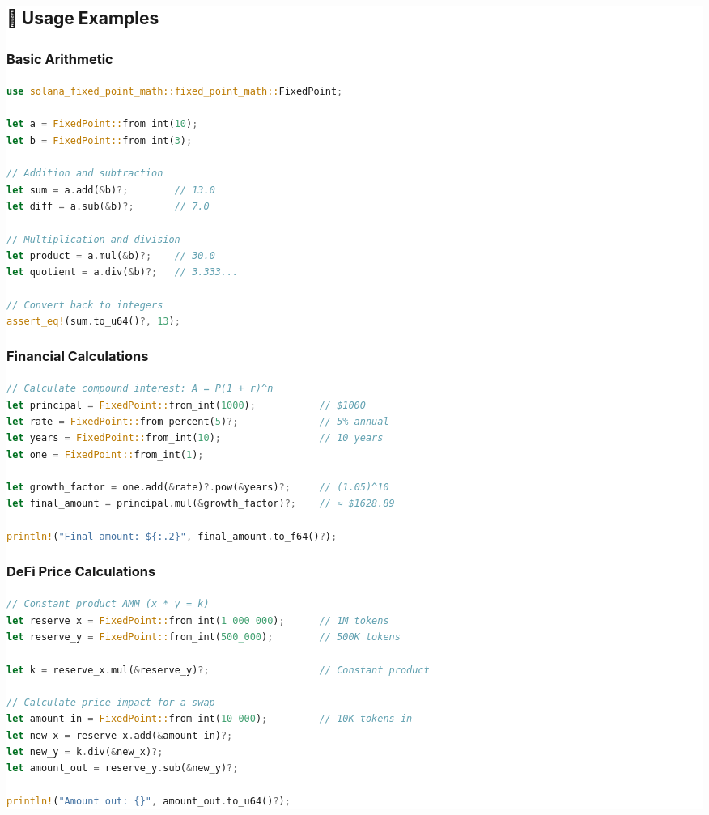 ## 📖 Usage Examples

### Basic Arithmetic

```rust
use solana_fixed_point_math::fixed_point_math::FixedPoint;

let a = FixedPoint::from_int(10);
let b = FixedPoint::from_int(3);

// Addition and subtraction
let sum = a.add(&b)?;        // 13.0
let diff = a.sub(&b)?;       // 7.0

// Multiplication and division
let product = a.mul(&b)?;    // 30.0
let quotient = a.div(&b)?;   // 3.333...

// Convert back to integers
assert_eq!(sum.to_u64()?, 13);
```

### Financial Calculations

```rust
// Calculate compound interest: A = P(1 + r)^n
let principal = FixedPoint::from_int(1000);           // $1000
let rate = FixedPoint::from_percent(5)?;              // 5% annual
let years = FixedPoint::from_int(10);                 // 10 years
let one = FixedPoint::from_int(1);

let growth_factor = one.add(&rate)?.pow(&years)?;     // (1.05)^10
let final_amount = principal.mul(&growth_factor)?;    // ≈ $1628.89

println!("Final amount: ${:.2}", final_amount.to_f64()?);
```

### DeFi Price Calculations

```rust
// Constant product AMM (x * y = k)
let reserve_x = FixedPoint::from_int(1_000_000);      // 1M tokens
let reserve_y = FixedPoint::from_int(500_000);        // 500K tokens

let k = reserve_x.mul(&reserve_y)?;                   // Constant product

// Calculate price impact for a swap
let amount_in = FixedPoint::from_int(10_000);         // 10K tokens in
let new_x = reserve_x.add(&amount_in)?;
let new_y = k.div(&new_x)?;
let amount_out = reserve_y.sub(&new_y)?;

println!("Amount out: {}", amount_out.to_u64()?);
```
